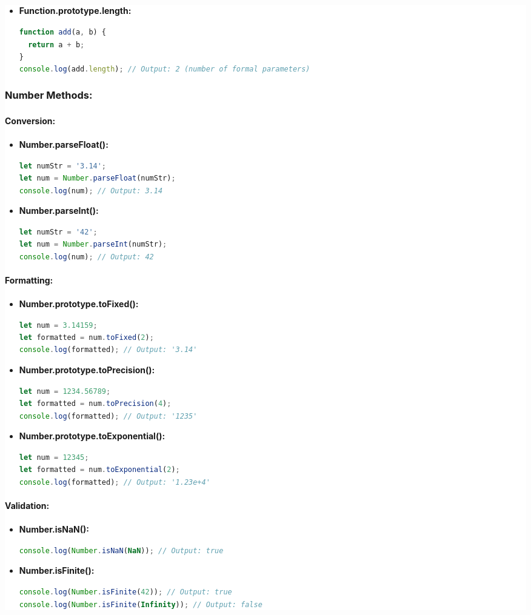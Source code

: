 - **Function.prototype.length:**
  ```javascript
  function add(a, b) {
    return a + b;
  }
  console.log(add.length); // Output: 2 (number of formal parameters)
  ```

### Number Methods:
#### Conversion:
- **Number.parseFloat():**
  ```javascript
  let numStr = '3.14';
  let num = Number.parseFloat(numStr);
  console.log(num); // Output: 3.14
  ```

- **Number.parseInt():**
  ```javascript
  let numStr = '42';
  let num = Number.parseInt(numStr);
  console.log(num); // Output: 42
  ```

#### Formatting:
- **Number.prototype.toFixed():**
  ```javascript
  let num = 3.14159;
  let formatted = num.toFixed(2);
  console.log(formatted); // Output: '3.14'
  ```

- **Number.prototype.toPrecision():**
  ```javascript
  let num = 1234.56789;
  let formatted = num.toPrecision(4);
  console.log(formatted); // Output: '1235'
  ```

- **Number.prototype.toExponential():**
  ```javascript
  let num = 12345;
  let formatted = num.toExponential(2);
  console.log(formatted); // Output: '1.23e+4'
  ```

#### Validation:
- **Number.isNaN():**
  ```javascript
  console.log(Number.isNaN(NaN)); // Output: true
  ```

- **Number.isFinite():**
  ```javascript
  console.log(Number.isFinite(42)); // Output: true
  console.log(Number.isFinite(Infinity)); // Output: false
  ```
